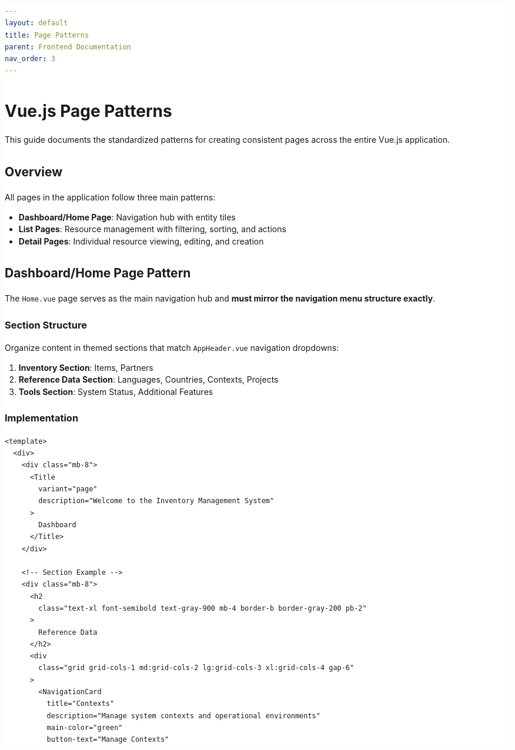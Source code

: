 ```yaml
---
layout: default
title: Page Patterns
parent: Frontend Documentation
nav_order: 3
---
```


# Vue.js Page Patterns

This guide documents the standardized patterns for creating consistent pages across the entire Vue.js application.

## Overview

All pages in the application follow three main patterns:

- **Dashboard/Home Page**: Navigation hub with entity tiles
- **List Pages**: Resource management with filtering, sorting, and actions
- **Detail Pages**: Individual resource viewing, editing, and creation

## Dashboard/Home Page Pattern

The `Home.vue` page serves as the main navigation hub and **must mirror the navigation menu structure exactly**.

### Section Structure

Organize content in themed sections that match `AppHeader.vue` navigation dropdowns:

1. **Inventory Section**: Items, Partners
2. **Reference Data Section**: Languages, Countries, Contexts, Projects
3. **Tools Section**: System Status, Additional Features

### Implementation

```vue
<template>
  <div>
    <div class="mb-8">
      <Title
        variant="page"
        description="Welcome to the Inventory Management System"
      >
        Dashboard
      </Title>
    </div>

    <!-- Section Example -->
    <div class="mb-8">
      <h2
        class="text-xl font-semibold text-gray-900 mb-4 border-b border-gray-200 pb-2"
      >
        Reference Data
      </h2>
      <div
        class="grid grid-cols-1 md:grid-cols-2 lg:grid-cols-3 xl:grid-cols-4 gap-6"
      >
        <NavigationCard
          title="Contexts"
          description="Manage system contexts and operational environments"
          main-color="green"
          button-text="Manage Contexts"
```